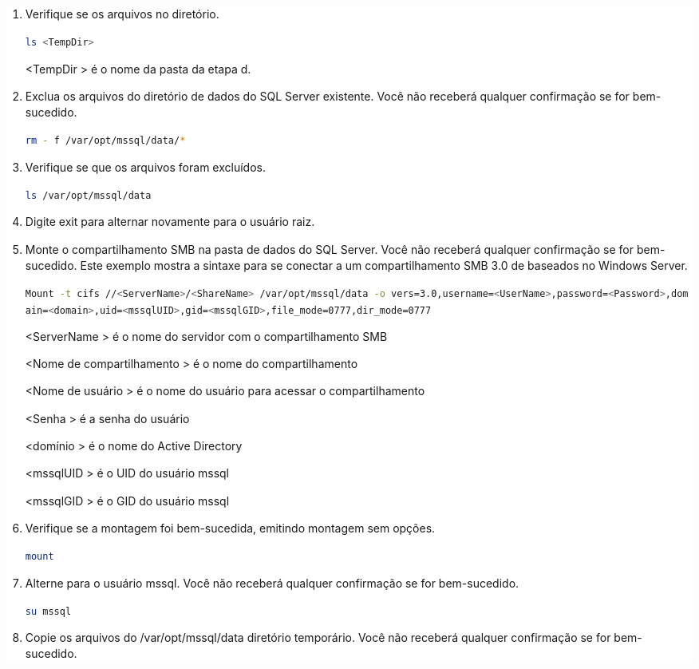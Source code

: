    1. Verifique se os arquivos no diretório.
      
      ```bash
      ls <TempDir>
      ```
      
      \<TempDir > é o nome da pasta da etapa d.
      
   1. Exclua os arquivos do diretório de dados do SQL Server existente. Você não receberá qualquer confirmação se for bem-sucedido.
      
      ```bash
      rm - f /var/opt/mssql/data/*
      ```
      
   1. Verifique se que os arquivos foram excluídos. 
      
      ```bash
      ls /var/opt/mssql/data
      ```
      
   1. Digite exit para alternar novamente para o usuário raiz.
      
   1. Monte o compartilhamento SMB na pasta de dados do SQL Server. Você não receberá qualquer confirmação se for bem-sucedido. Este exemplo mostra a sintaxe para se conectar a um compartilhamento SMB 3.0 de baseados no Windows Server.
      
      ```bash
      Mount -t cifs //<ServerName>/<ShareName> /var/opt/mssql/data -o vers=3.0,username=<UserName>,password=<Password>,domain=<domain>,uid=<mssqlUID>,gid=<mssqlGID>,file_mode=0777,dir_mode=0777
      ```
      
      \<ServerName > é o nome do servidor com o compartilhamento SMB
      
      \<Nome de compartilhamento > é o nome do compartilhamento
      
      \<Nome de usuário > é o nome do usuário para acessar o compartilhamento
      
      \<Senha > é a senha do usuário
      
      \<domínio > é o nome do Active Directory
      
      \<mssqlUID > é o UID do usuário mssql 
      
      \<mssqlGID > é o GID do usuário mssql
      
   1. Verifique se a montagem foi bem-sucedida, emitindo montagem sem opções.
      
      ```bash
      mount
      ```
      
   1. Alterne para o usuário mssql. Você não receberá qualquer confirmação se for bem-sucedido.
      
      ```bash
      su mssql
      ```
      
   1. Copie os arquivos do /var/opt/mssql/data diretório temporário. Você não receberá qualquer confirmação se for bem-sucedido.
      